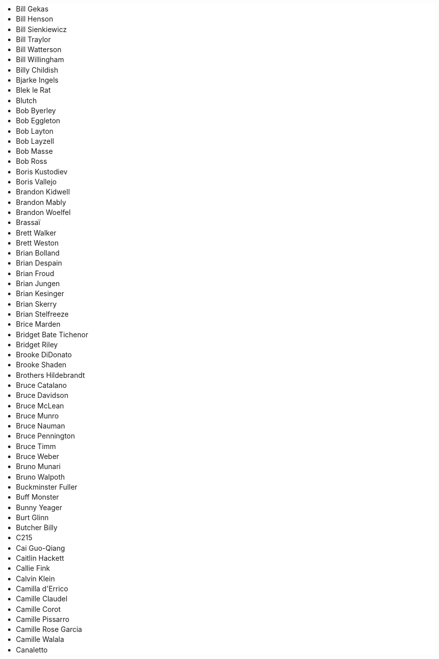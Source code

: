 - Bill Gekas
- Bill Henson
- Bill Sienkiewicz
- Bill Traylor
- Bill Watterson
- Bill Willingham
- Billy Childish
- Bjarke Ingels
- Blek le Rat
- Blutch
- Bob Byerley
- Bob Eggleton
- Bob Layton
- Bob Layzell
- Bob Masse
- Bob Ross
- Boris Kustodiev
- Boris Vallejo
- Brandon Kidwell
- Brandon Mably
- Brandon Woelfel
- Brassaï
- Brett Walker
- Brett Weston
- Brian Bolland
- Brian Despain
- Brian Froud
- Brian Jungen
- Brian Kesinger
- Brian Skerry
- Brian Stelfreeze
- Brice Marden
- Bridget Bate Tichenor
- Bridget Riley
- Brooke DiDonato
- Brooke Shaden
- Brothers Hildebrandt
- Bruce Catalano
- Bruce Davidson
- Bruce McLean
- Bruce Munro
- Bruce Nauman
- Bruce Pennington
- Bruce Timm
- Bruce Weber
- Bruno Munari
- Bruno Walpoth
- Buckminster Fuller
- Buff Monster
- Bunny Yeager
- Burt Glinn
- Butcher Billy
- C215
- Cai Guo-Qiang
- Caitlin Hackett
- Callie Fink
- Calvin Klein
- Camilla d'Errico
- Camille Claudel
- Camille Corot
- Camille Pissarro
- Camille Rose Garcia
- Camille Walala
- Canaletto